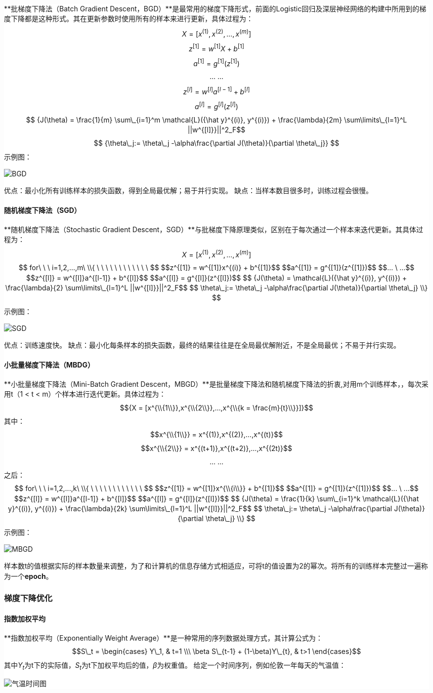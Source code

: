 **批梯度下降法（Batch Gradient Descent，BGD）**是最常用的梯度下降形式，前面的Logistic回归及深层神经网络的构建中所用到的梯度下降都是这种形式。其在更新参数时使用所有的样本来进行更新，具体过程为：$${X = [x^{(1)},x^{(2)},…,x^{(m)}]}$$ $$z^{[1]} = w^{[1]}X + b^{[1]}$$ $$a^{[1]} = g^{[1]}(z^{[1]})$$ $$... \ ...$$ $$z^{[l]} = w^{[l]}a^{[l-1]} + b^{[l]}$$ $$a^{[l]} = g^{[l]}(z^{[l]})$$ $$ {J(\theta) = \frac{1}{m} \sum\_{i=1}^m \mathcal{L}({\hat y}^{(i)}, y^{(i)}) + \frac{\lambda}{2m} \sum\limits\_{l=1}^L ||w^{[l]}}||^2_F$$ $$ {\theta\_j:= \theta\_j -\alpha\frac{\partial J(\theta)}{\partial \theta\_j}} $$
示例图：

![BGD](https://ws1.sinaimg.cn/large/82e16446ly1fk8n1qto83j20j209sq3s.jpg)

优点：最小化所有训练样本的损失函数，得到全局最优解；易于并行实现。
缺点：当样本数目很多时，训练过程会很慢。

#### 随机梯度下降法（SGD）

**随机梯度下降法（Stochastic Gradient Descent，SGD）**与批梯度下降原理类似，区别在于每次通过一个样本来迭代更新。其具体过程为：$${X = [x^{(1)},x^{(2)},…,x^{(m)}]}$$ $$ for\ \ \ i=1,2,...,m\ \\{ \ \ \ \ \ \ \ \ \ \ \ \ $$ $$z^{[1]} = w^{[1]}x^{(i)} + b^{[1]}$$ $$a^{[1]} = g^{[1]}(z^{[1]})$$ $$... \ ...$$ $$z^{[l]} = w^{[l]}a^{[l-1]} + b^{[l]}$$ $$a^{[l]} = g^{[l]}(z^{[l]})$$ $$ {J(\theta) = \mathcal{L}({\hat y}^{(i)}, y^{(i)}) + \frac{\lambda}{2} \sum\limits\_{l=1}^L ||w^{[l]}}||^2_F$$ $$ \theta\_j:= \theta\_j -\alpha\frac{\partial J(\theta)}{\partial \theta\_j} \\} $$
示例图：

![SGD](https://ws1.sinaimg.cn/large/82e16446ly1fk8n7rb8tvj20i709twfq.jpg)

优点：训练速度快。
缺点：最小化每条样本的损失函数，最终的结果往往是在全局最优解附近，不是全局最优；不易于并行实现。

#### 小批量梯度下降法（MBDG）

**小批量梯度下降法（Mini-Batch Gradient Descent，MBGD）**是批量梯度下降法和随机梯度下降法的折衷,对用m个训练样本，，每次采用t（1 < t < m）个样本进行迭代更新。具体过程为：$${X = [x^{\\{1\\}},x^{\\{2\\}},…,x^{\\{k = \frac{m}{t}\\}}]}$$ 其中： $$x^{\\{1\\}} = x^{(1)},x^{(2)},…,x^{(t)}$$ $$x^{\\{2\\}} = x^{(t+1)},x^{(t+2)},…,x^{(2t)}$$ $$... \ ...$$之后：$$ for\ \ \ i=1,2,...,k\ \\{ \ \ \ \ \ \ \ \ \ \ \ \ $$ $$z^{[1]} = w^{[1]}x^{\\{i\\}} + b^{[1]}$$ $$a^{[1]} = g^{[1]}(z^{[1]})$$ $$... \ ...$$ $$z^{[l]} = w^{[l]}a^{[l-1]} + b^{[l]}$$ $$a^{[l]} = g^{[l]}(z^{[l]})$$ $$ {J(\theta) = \frac{1}{k} \sum\_{i=1}^k \mathcal{L}({\hat y}^{(i)}, y^{(i)}) + \frac{\lambda}{2k} \sum\limits\_{l=1}^L ||w^{[l]}}||^2_F$$ $$ \theta\_j:= \theta\_j -\alpha\frac{\partial J(\theta)}{\partial \theta\_j} \\} $$
示例图：

![MBGD](https://ws1.sinaimg.cn/large/82e16446ly1fk8n62qc2rj20hr08zjsc.jpg)

样本数t的值根据实际的样本数量来调整，为了和计算机的信息存储方式相适应，可将t的值设置为2的幂次。将所有的训练样本完整过一遍称为一个**epoch**。

### 梯度下降优化

#### 指数加权平均

**指数加权平均（Exponentially Weight Average）**是一种常用的序列数据处理方式，其计算公式为：$$S\_t = \begin{cases} Y\_1, & t=1 \\\ \beta S\_{t-1} + (1-\beta)Y\_{t}, & t>1 \end{cases}$$
其中$Y_t$为t下的实际值，$S_t$为t下加权平均后的值，$\beta$为权重值。
给定一个时间序列，例如伦敦一年每天的气温值：

![气温时间图](https://ws1.sinaimg.cn/large/82e16446ly1fk9ig3abvhj20oa077jsf.jpg)
